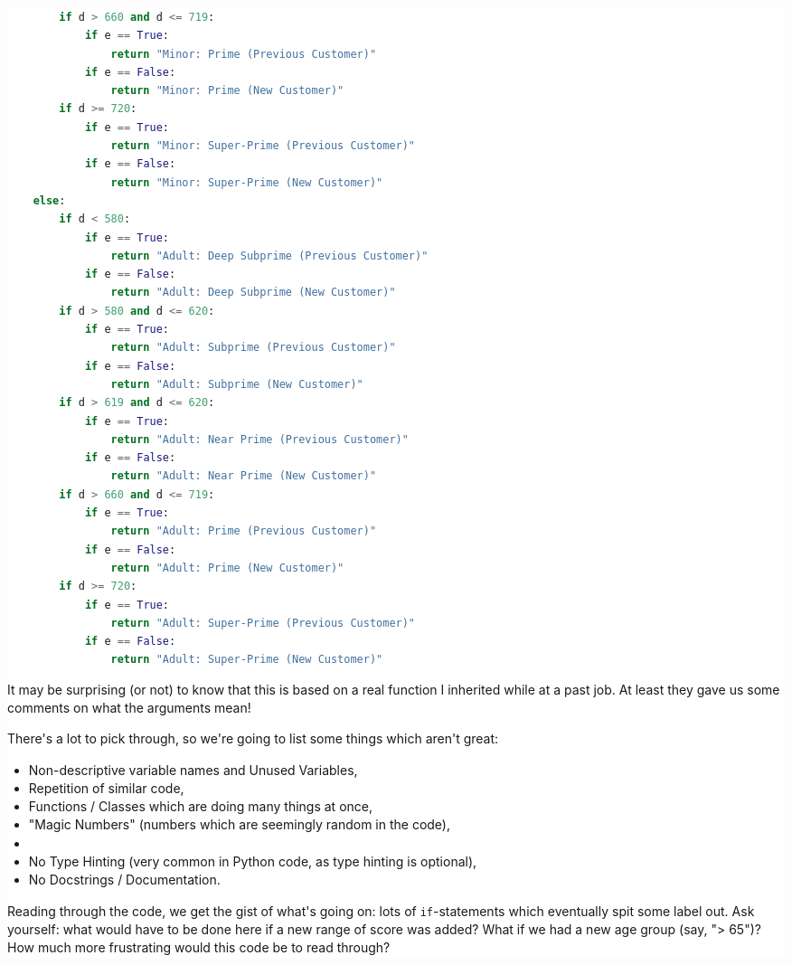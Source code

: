 ```python
        if d > 660 and d <= 719:
            if e == True:
                return "Minor: Prime (Previous Customer)"
            if e == False:
                return "Minor: Prime (New Customer)"
        if d >= 720:
            if e == True:
                return "Minor: Super-Prime (Previous Customer)"
            if e == False:
                return "Minor: Super-Prime (New Customer)"
    else:
        if d < 580:
            if e == True:
                return "Adult: Deep Subprime (Previous Customer)"
            if e == False:
                return "Adult: Deep Subprime (New Customer)"
        if d > 580 and d <= 620:
            if e == True:
                return "Adult: Subprime (Previous Customer)"
            if e == False:
                return "Adult: Subprime (New Customer)"
        if d > 619 and d <= 620:
            if e == True:
                return "Adult: Near Prime (Previous Customer)"
            if e == False:
                return "Adult: Near Prime (New Customer)"
        if d > 660 and d <= 719:
            if e == True:
                return "Adult: Prime (Previous Customer)"
            if e == False:
                return "Adult: Prime (New Customer)"
        if d >= 720:
            if e == True:
                return "Adult: Super-Prime (Previous Customer)"
            if e == False:
                return "Adult: Super-Prime (New Customer)"
```

It may be surprising (or not) to know that this is based on a real function I inherited while at a past job.  At least they gave us some comments on what the arguments mean!

There's a lot to pick through, so we're going to list some things which aren't great:

- Non-descriptive variable names and Unused Variables,
- Repetition of similar code,
- Functions / Classes which are doing many things at once,
- "Magic Numbers" (numbers which are seemingly random in the code),
-
- No Type Hinting (very common in Python code, as type hinting is optional),
- No Docstrings / Documentation.

Reading through the code, we get the gist of what's going on: lots of ``if``-statements which eventually spit some label out.  Ask yourself: what would have to be done here if a new range of score was added?  What if we had a new age group (say, "> 65")?  How much more frustrating would this code be to read through?

